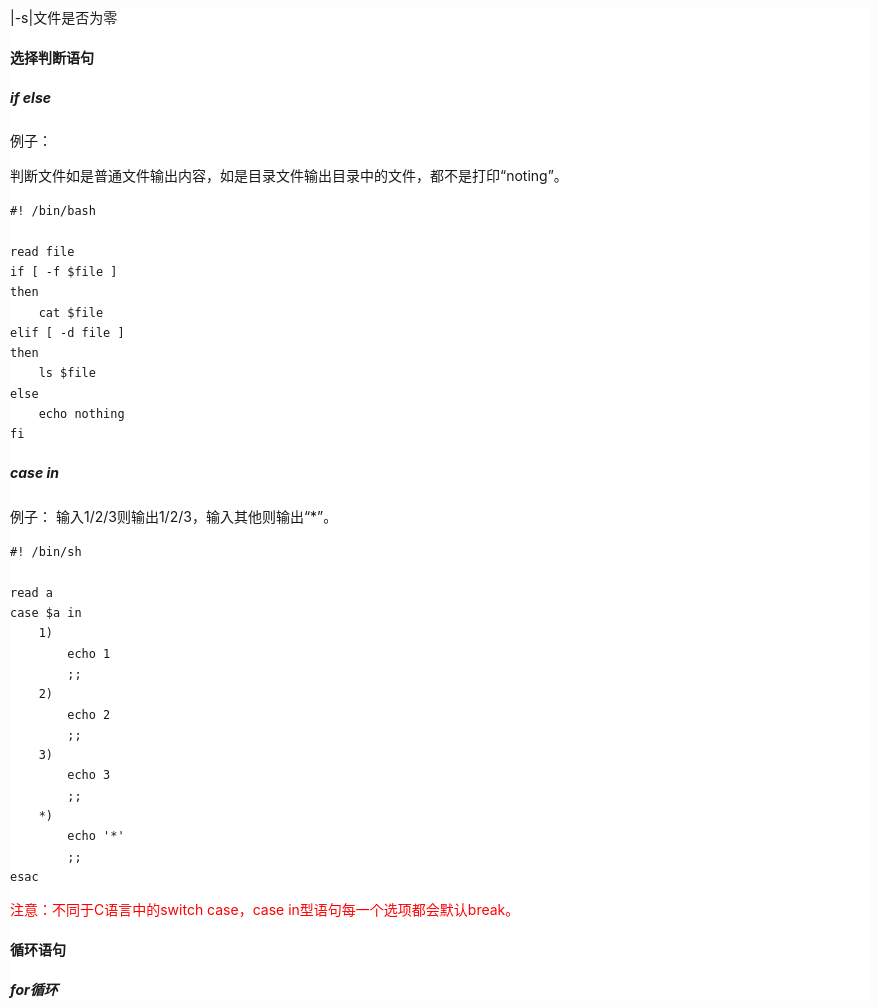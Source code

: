|-s|文件是否为零

#### 选择判断语句

##### if else

例子：

判断文件如是普通文件输出内容，如是目录文件输出目录中的文件，都不是打印“noting”。

```shell
#! /bin/bash

read file
if [ -f $file ]
then
    cat $file
elif [ -d file ]
then
    ls $file
else
    echo nothing
fi
```

##### case in

例子：
输入1/2/3则输出1/2/3，输入其他则输出“*”。

```shell
#! /bin/sh

read a
case $a in
    1)
        echo 1
        ;;
    2)
        echo 2
        ;;
    3)
        echo 3
        ;;
    *)
        echo '*'
        ;;
esac
```

<font color="red">注意：不同于C语言中的switch case，case in型语句每一个选项都会默认break。</font> 

#### 循环语句

##### for循环
